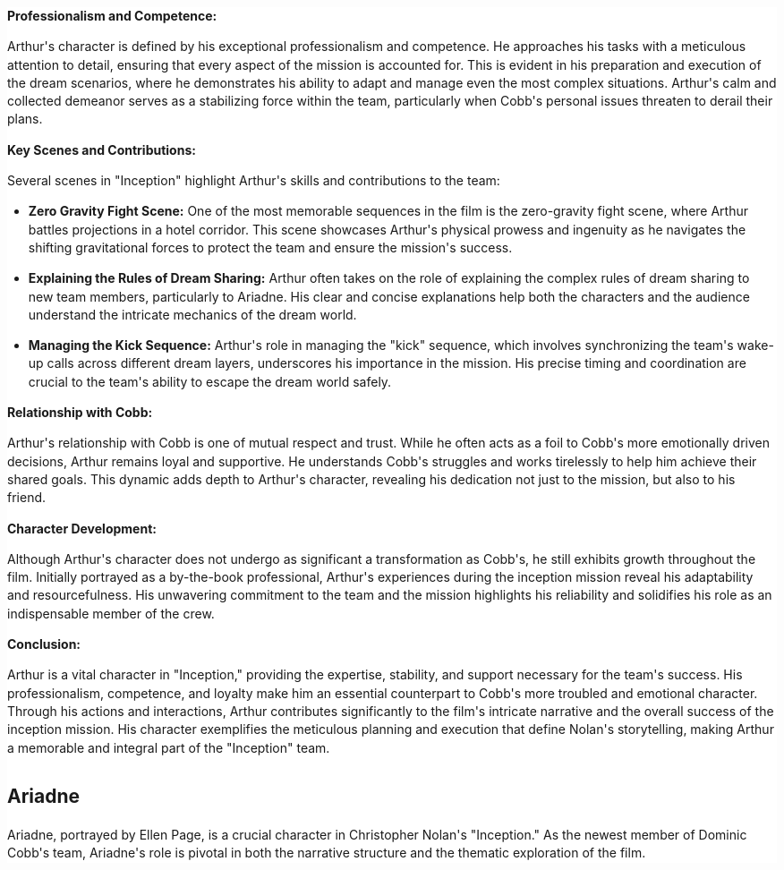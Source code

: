**Professionalism and Competence:**

Arthur's character is defined by his exceptional professionalism and competence. He approaches his tasks with a meticulous attention to detail, ensuring that every aspect of the mission is accounted for. This is evident in his preparation and execution of the dream scenarios, where he demonstrates his ability to adapt and manage even the most complex situations. Arthur's calm and collected demeanor serves as a stabilizing force within the team, particularly when Cobb's personal issues threaten to derail their plans.

**Key Scenes and Contributions:**

Several scenes in "Inception" highlight Arthur's skills and contributions to the team:

- **Zero Gravity Fight Scene:** One of the most memorable sequences in the film is the zero-gravity fight scene, where Arthur battles projections in a hotel corridor. This scene showcases Arthur's physical prowess and ingenuity as he navigates the shifting gravitational forces to protect the team and ensure the mission's success.

- **Explaining the Rules of Dream Sharing:** Arthur often takes on the role of explaining the complex rules of dream sharing to new team members, particularly to Ariadne. His clear and concise explanations help both the characters and the audience understand the intricate mechanics of the dream world.

- **Managing the Kick Sequence:** Arthur's role in managing the "kick" sequence, which involves synchronizing the team's wake-up calls across different dream layers, underscores his importance in the mission. His precise timing and coordination are crucial to the team's ability to escape the dream world safely.

**Relationship with Cobb:**

Arthur's relationship with Cobb is one of mutual respect and trust. While he often acts as a foil to Cobb's more emotionally driven decisions, Arthur remains loyal and supportive. He understands Cobb's struggles and works tirelessly to help him achieve their shared goals. This dynamic adds depth to Arthur's character, revealing his dedication not just to the mission, but also to his friend.

**Character Development:**

Although Arthur's character does not undergo as significant a transformation as Cobb's, he still exhibits growth throughout the film. Initially portrayed as a by-the-book professional, Arthur's experiences during the inception mission reveal his adaptability and resourcefulness. His unwavering commitment to the team and the mission highlights his reliability and solidifies his role as an indispensable member of the crew.

**Conclusion:**

Arthur is a vital character in "Inception," providing the expertise, stability, and support necessary for the team's success. His professionalism, competence, and loyalty make him an essential counterpart to Cobb's more troubled and emotional character. Through his actions and interactions, Arthur contributes significantly to the film's intricate narrative and the overall success of the inception mission. His character exemplifies the meticulous planning and execution that define Nolan's storytelling, making Arthur a memorable and integral part of the "Inception" team.
## Ariadne
Ariadne, portrayed by Ellen Page, is a crucial character in Christopher Nolan's "Inception." As the newest member of Dominic Cobb's team, Ariadne's role is pivotal in both the narrative structure and the thematic exploration of the film.
